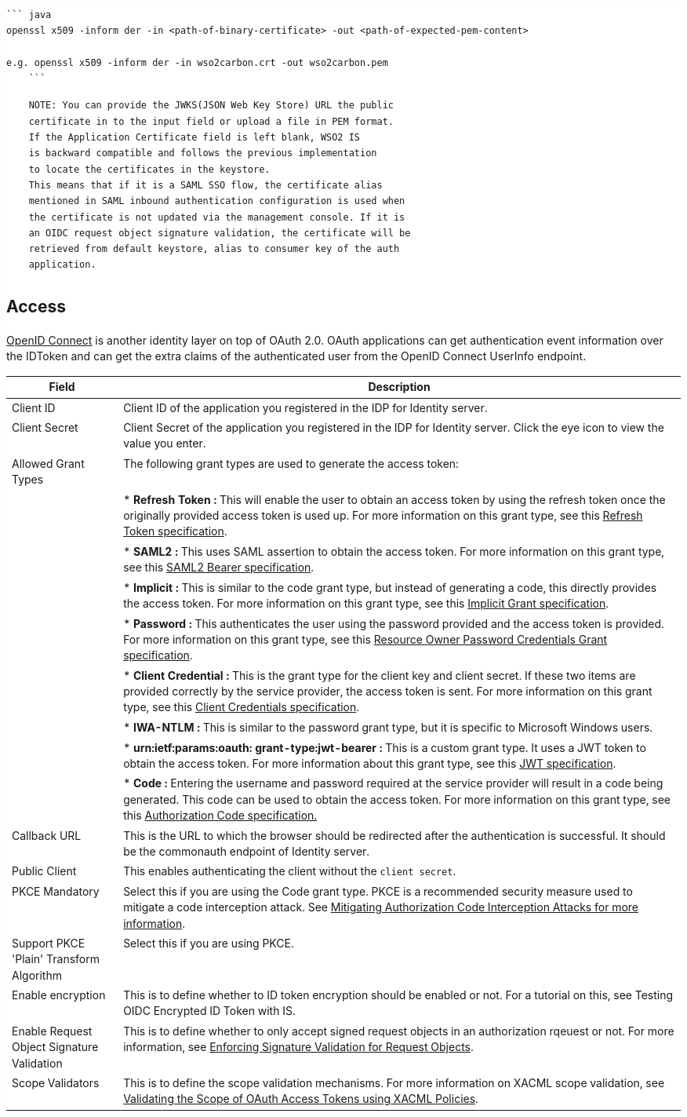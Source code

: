     ``` java
    openssl x509 -inform der -in <path-of-binary-certificate> -out <path-of-expected-pem-content>

    e.g. openssl x509 -inform der -in wso2carbon.crt -out wso2carbon.pem
        ```


```    
    NOTE: You can provide the JWKS(JSON Web Key Store) URL the public 
    certificate in to the input field or upload a file in PEM format. 
    If the Application Certificate field is left blank, WSO2 IS 
    is backward compatible and follows the previous implementation 
    to locate the certificates in the keystore.  
    This means that if it is a SAML SSO flow, the certificate alias
    mentioned in SAML inbound authentication configuration is used when
    the certificate is not updated via the management console. If it is
    an OIDC request object signature validation, the certificate will be
    retrieved from default keystore, alias to consumer key of the auth
    application.
```


## Access

[OpenID Connect](http://openid.net/connect/) is another identity layer
on top of OAuth 2.0. OAuth applications can get authentication event
information over the IDToken and can get the extra claims of the
authenticated user from the OpenID Connect UserInfo endpoint. 

| Field                       | Description                                                                   |
|---                          | ---                                                                           |
| Client ID                   | Client ID of the application you registered in the IDP for Identity server.   |
| Client Secret               | Client Secret of the application you registered in the IDP for Identity server. Click the eye icon to view the value you enter.   |
| Allowed Grant Types         | The following grant types are used to generate the access token:              |
|                             | * **Refresh Token :** This will enable the user to obtain an access token by using the refresh token once the originally provided access token is used up. For more information on this grant type, see this [Refresh Token specification](https://tools.ietf.org/html/rfc6749#section-1.5). |   
|                             | * **SAML2 :** This uses SAML assertion to obtain the access token. For more information on this grant type, see this [SAML2 Bearer specification](https://tools.ietf.org/id/draft-ietf-oauth-saml2-bearer-23.txt).   |
|                             | * **Implicit :** This is similar to the code grant type, but instead of generating a code, this directly provides the access token. For more information on this grant type, see this [Implicit Grant specification](https://tools.ietf.org/html/rfc6749#section-4.2).                | 
|                             | * **Password :** This authenticates the user using the password provided and the access token is provided. For more information on this grant type, see this [Resource Owner Password Credentials Grant specification](https://tools.ietf.org/html/rfc6749#section-4.3).   |  
|                             | * **Client Credential :** This is the grant type for the client key and client secret. If these two items are provided correctly by the service provider, the access token is sent. For more information on this grant type, see this [Client Credentials specification](https://tools.ietf.org/html/rfc6749#section-4.4). |
|                             | * **IWA-NTLM :** This is similar to the password grant type, but it is specific to Microsoft Windows users. |
|                             | * **urn:ietf:params:oauth: grant-type:jwt-bearer :** This is a custom grant type. It uses a JWT token to obtain the access token. For more information about this grant type, see this [JWT specification](https://tools.ietf.org/html/rfc7523). |
|                             | * **Code :** Entering the username and password required at the service provider will result in a code being generated. This code can be used to obtain the access token. For more information on this grant type, see this [Authorization Code specification.](https://tools.ietf.org/html/rfc6749#section-4.1)   |
| Callback URL                | This is the URL to which the browser should be redirected after the authentication is successful. It should be the commonauth endpoint of Identity server.  |
| Public Client               | This enables authenticating the client without the `client secret`. |  
| PKCE Mandatory              | Select this if you are using the Code grant type. PKCE is a recommended security measure used to mitigate a code interception attack. See [Mitigating Authorization Code Interception Attacks for more information](https://is.docs.wso2.com/en/5.11.0/administer/mitigating-authorization-code-interception-attacks/).  |
| Support PKCE 'Plain' Transform Algorithm            | Select this if you are using PKCE. |
| Enable encryption           | This is to define whether to ID token encryption should be enabled or not. For a tutorial on this, see Testing OIDC Encrypted ID Token with IS. |
| Enable Request Object Signature Validation             | This is to define whether to only accept signed request objects in an authorization rqeuest or not. For more information, see [Enforcing Signature Validation for Request Objects](https://is.docs.wso2.com/en/5.11.0/learn/enforcing-signature-validation-for-request-objects/). |
| Scope Validators            | This is to define the scope validation mechanisms. For more information on XACML scope validation, see [Validating the Scope of OAuth Access Tokens using XACML Policies](https://is.docs.wso2.com/en/5.11.0/learn/validating-the-scope-of-oauth-access-tokens-using-xacml-policies/). |
